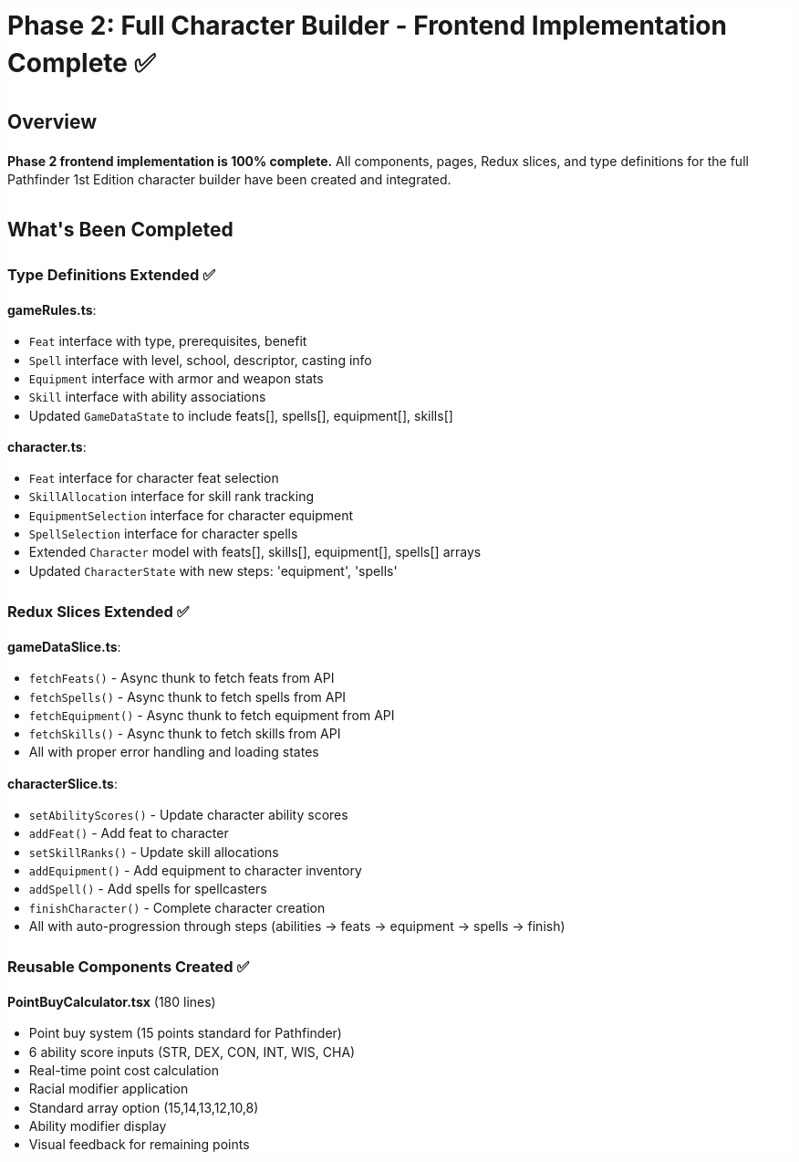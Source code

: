 # Phase 2: Full Character Builder - Frontend Implementation Complete ✅

## Overview

**Phase 2 frontend implementation is 100% complete.** All components, pages, Redux slices, and type definitions for the full Pathfinder 1st Edition character builder have been created and integrated.

## What's Been Completed

### Type Definitions Extended ✅

**gameRules.ts**:
- `Feat` interface with type, prerequisites, benefit
- `Spell` interface with level, school, descriptor, casting info
- `Equipment` interface with armor and weapon stats
- `Skill` interface with ability associations
- Updated `GameDataState` to include feats[], spells[], equipment[], skills[]

**character.ts**:
- `Feat` interface for character feat selection
- `SkillAllocation` interface for skill rank tracking
- `EquipmentSelection` interface for character equipment
- `SpellSelection` interface for character spells
- Extended `Character` model with feats[], skills[], equipment[], spells[] arrays
- Updated `CharacterState` with new steps: 'equipment', 'spells'

### Redux Slices Extended ✅

**gameDataSlice.ts**:
- `fetchFeats()` - Async thunk to fetch feats from API
- `fetchSpells()` - Async thunk to fetch spells from API
- `fetchEquipment()` - Async thunk to fetch equipment from API
- `fetchSkills()` - Async thunk to fetch skills from API
- All with proper error handling and loading states

**characterSlice.ts**:
- `setAbilityScores()` - Update character ability scores
- `addFeat()` - Add feat to character
- `setSkillRanks()` - Update skill allocations
- `addEquipment()` - Add equipment to character inventory
- `addSpell()` - Add spells for spellcasters
- `finishCharacter()` - Complete character creation
- All with auto-progression through steps (abilities → feats → equipment → spells → finish)

### Reusable Components Created ✅

**PointBuyCalculator.tsx** (180 lines)
- Point buy system (15 points standard for Pathfinder)
- 6 ability score inputs (STR, DEX, CON, INT, WIS, CHA)
- Real-time point cost calculation
- Racial modifier application
- Standard array option (15,14,13,12,10,8)
- Ability modifier display
- Visual feedback for remaining points

